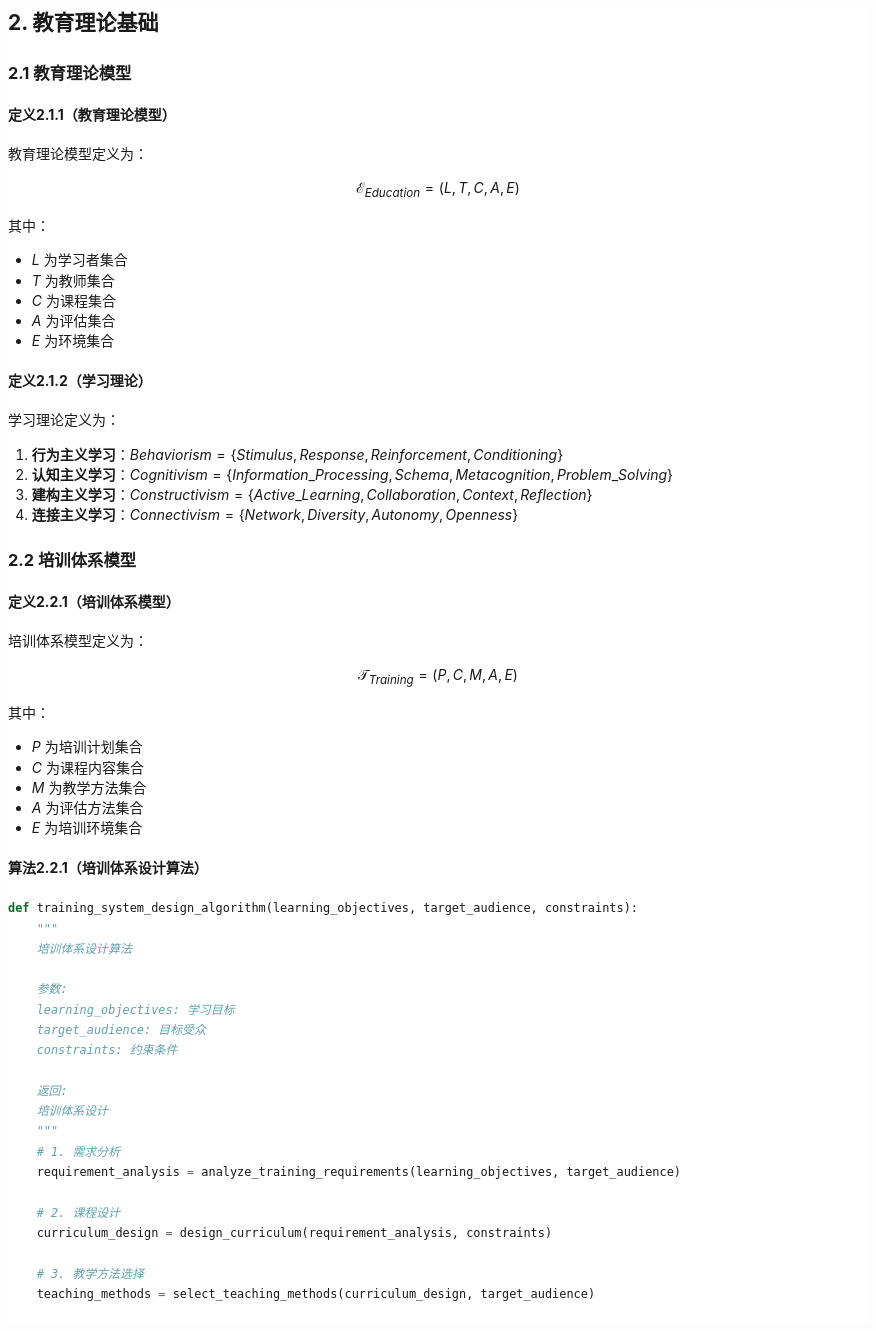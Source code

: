 ## 2. 教育理论基础

### 2.1 教育理论模型

#### 定义2.1.1（教育理论模型）

教育理论模型定义为：

$$\mathcal{E}_{Education} = (L, T, C, A, E)$$

其中：

- $L$ 为学习者集合
- $T$ 为教师集合
- $C$ 为课程集合
- $A$ 为评估集合
- $E$ 为环境集合

#### 定义2.1.2（学习理论）

学习理论定义为：

1. **行为主义学习**：$Behaviorism = \{Stimulus, Response, Reinforcement, Conditioning\}$
2. **认知主义学习**：$Cognitivism = \{Information\_Processing, Schema, Metacognition, Problem\_Solving\}$
3. **建构主义学习**：$Constructivism = \{Active\_Learning, Collaboration, Context, Reflection\}$
4. **连接主义学习**：$Connectivism = \{Network, Diversity, Autonomy, Openness\}$

### 2.2 培训体系模型

#### 定义2.2.1（培训体系模型）

培训体系模型定义为：

$$\mathcal{T}_{Training} = (P, C, M, A, E)$$

其中：

- $P$ 为培训计划集合
- $C$ 为课程内容集合
- $M$ 为教学方法集合
- $A$ 为评估方法集合
- $E$ 为培训环境集合

#### 算法2.2.1（培训体系设计算法）

```python
def training_system_design_algorithm(learning_objectives, target_audience, constraints):
    """
    培训体系设计算法
    
    参数:
    learning_objectives: 学习目标
    target_audience: 目标受众
    constraints: 约束条件
    
    返回:
    培训体系设计
    """
    # 1. 需求分析
    requirement_analysis = analyze_training_requirements(learning_objectives, target_audience)
    
    # 2. 课程设计
    curriculum_design = design_curriculum(requirement_analysis, constraints)
    
    # 3. 教学方法选择
    teaching_methods = select_teaching_methods(curriculum_design, target_audience)
    
```